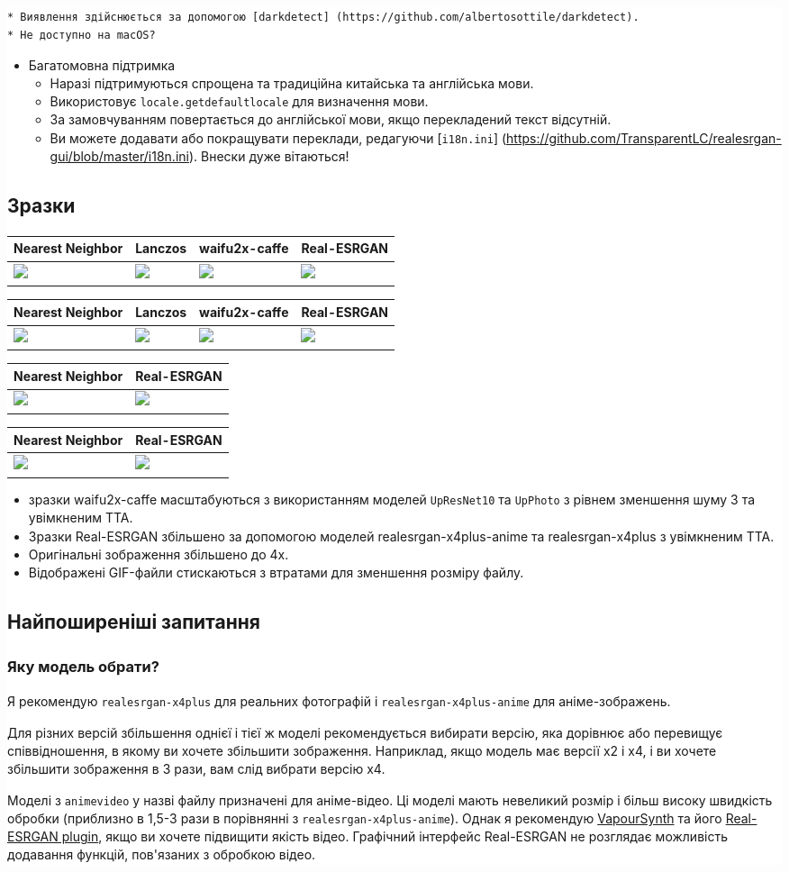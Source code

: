     * Виявлення здійснюється за допомогою [darkdetect] (https://github.com/albertosottile/darkdetect).
    * Не доступно на macOS?
* Багатомовна підтримка
    * Наразі підтримуються спрощена та традиційна китайська та англійська мови.
    * Використовує `locale.getdefaultlocale` для визначення мови.
    * За замовчуванням повертається до англійської мови, якщо перекладений текст відсутній.
    * Ви можете додавати або покращувати переклади, редагуючи [`i18n.ini`] (https://github.com/TransparentLC/realesrgan-gui/blob/master/i18n.ini). Внески дуже вітаються!

## Зразки

| Nearest Neighbor | Lanczos | waifu2x-caffe | Real-ESRGAN |
| --- | --- | --- | --- |
| ![](https://user-images.githubusercontent.com/47057319/166262181-cf1e6c02-a8d2-4d49-88d9-1dfe65107c18.png) | ![](https://user-images.githubusercontent.com/47057319/166262508-32010b72-76b1-4edb-ba8a-f850283873ea.png) | ![](https://user-images.githubusercontent.com/47057319/166262200-a350b33b-9ebb-4159-889c-38d9d5bba386.png) | ![](https://user-images.githubusercontent.com/47057319/166262192-735fb21b-7452-48fe-b99d-ed8233af6d31.png) |

| Nearest Neighbor | Lanczos | waifu2x-caffe | Real-ESRGAN |
| --- | --- | --- | --- |
| ![](https://user-images.githubusercontent.com/47057319/166262217-7623a30d-e4e9-46e4-a869-1dcabdbbd74e.png) | ![](https://user-images.githubusercontent.com/47057319/166262210-a836ed72-b197-4f5f-bcfd-3e459ebf5776.png) | ![](https://user-images.githubusercontent.com/47057319/166262243-810b894d-657d-4a84-84bb-88e76845404f.png) | ![](https://user-images.githubusercontent.com/47057319/166262229-6bc75e4b-9980-4c14-b4e4-4c0d53642a35.png) |

| Nearest Neighbor | Real-ESRGAN |
| --- | --- |
| ![](https://user-images.githubusercontent.com/47057319/168476063-28a142d4-87ef-491e-b50e-6c981236133f.gif) | ![](https://user-images.githubusercontent.com/47057319/168476067-68e76ed6-9589-44f8-ada8-2792dda0ded4.gif) |

| Nearest Neighbor | Real-ESRGAN |
| --- | --- |
| ![](https://user-images.githubusercontent.com/47057319/170270314-dce674be-e1d3-433f-a71f-763983b33e97.gif) | ![](https://user-images.githubusercontent.com/47057319/170273963-4b11551b-44e7-42f8-b0fd-5b2599087a95.gif) |

* зразки waifu2x-caffe масштабуються з використанням моделей `UpResNet10` та `UpPhoto` з рівнем зменшення шуму 3 та увімкненим TTA.
* Зразки Real-ESRGAN збільшено за допомогою моделей realesrgan-x4plus-anime та realesrgan-x4plus з увімкненим TTA.
* Оригінальні зображення збільшено до 4x.
* Відображені GIF-файли стискаються з втратами для зменшення розміру файлу.

## Найпоширеніші запитання

### Яку модель обрати?

Я рекомендую `realesrgan-x4plus` для реальних фотографій і `realesrgan-x4plus-anime` для аніме-зображень.

Для різних версій збільшення однієї і тієї ж моделі рекомендується вибирати версію, яка дорівнює або перевищує співвідношення, в якому ви хочете збільшити зображення. Наприклад, якщо модель має версії x2 і x4, і ви хочете збільшити зображення в 3 рази, вам слід вибрати версію x4.

Моделі з `animevideo` у назві файлу призначені для аніме-відео. Ці моделі мають невеликий розмір і більш високу швидкість обробки (приблизно в 1,5-3 рази в порівнянні з `realesrgan-x4plus-anime`). Однак я рекомендую [VapourSynth](https://www.vapoursynth.com/) та його [Real-ESRGAN plugin](https://github.com/HolyWu/vs-realesrgan), якщо ви хочете підвищити якість відео. Графічний інтерфейс Real-ESRGAN не розглядає можливість додавання функцій, пов'язаних з обробкою відео.
